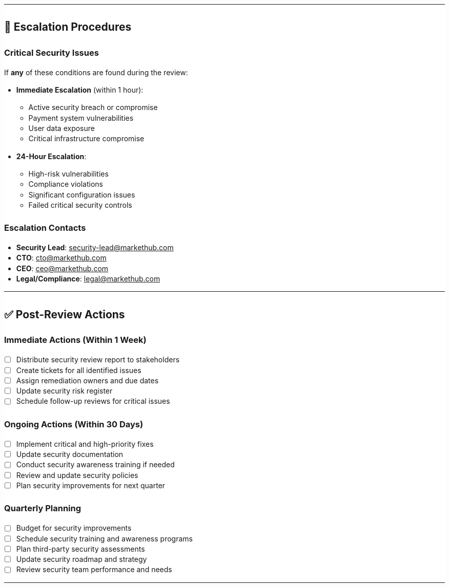 
---

## 🚨 **Escalation Procedures**

### **Critical Security Issues**
If **any** of these conditions are found during the review:

- **Immediate Escalation** (within 1 hour):
  - Active security breach or compromise
  - Payment system vulnerabilities
  - User data exposure
  - Critical infrastructure compromise

- **24-Hour Escalation**:
  - High-risk vulnerabilities
  - Compliance violations
  - Significant configuration issues
  - Failed critical security controls

### **Escalation Contacts**
- **Security Lead**: security-lead@markethub.com
- **CTO**: cto@markethub.com
- **CEO**: ceo@markethub.com
- **Legal/Compliance**: legal@markethub.com

---

## ✅ **Post-Review Actions**

### **Immediate Actions (Within 1 Week)**
- [ ] Distribute security review report to stakeholders
- [ ] Create tickets for all identified issues
- [ ] Assign remediation owners and due dates
- [ ] Update security risk register
- [ ] Schedule follow-up reviews for critical issues

### **Ongoing Actions (Within 30 Days)**
- [ ] Implement critical and high-priority fixes
- [ ] Update security documentation
- [ ] Conduct security awareness training if needed
- [ ] Review and update security policies
- [ ] Plan security improvements for next quarter

### **Quarterly Planning**
- [ ] Budget for security improvements
- [ ] Schedule security training and awareness programs
- [ ] Plan third-party security assessments
- [ ] Update security roadmap and strategy
- [ ] Review security team performance and needs

---